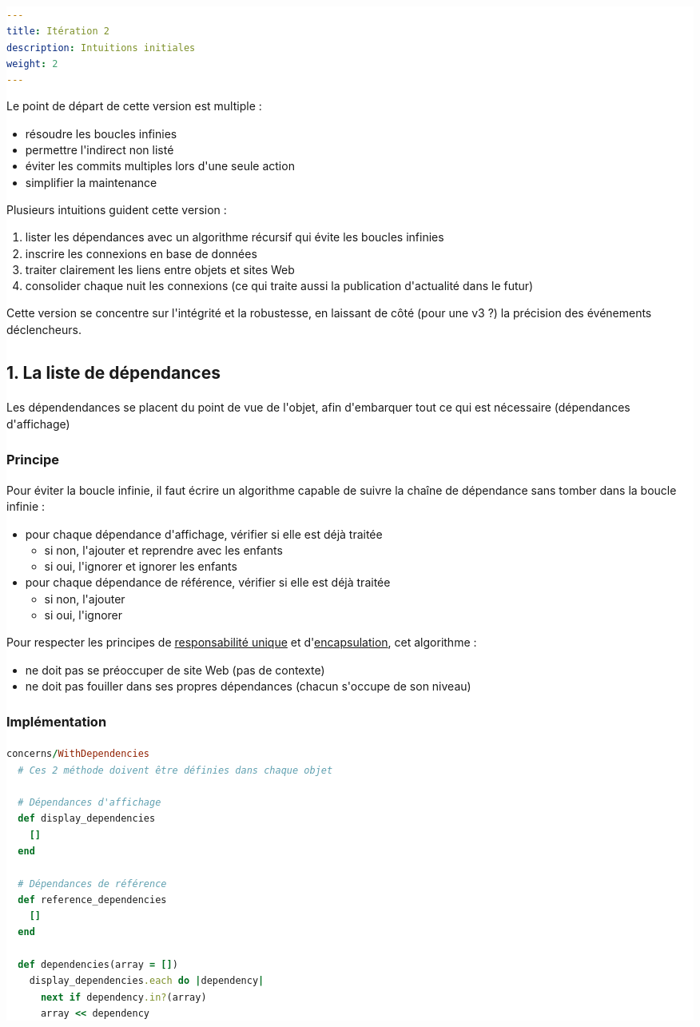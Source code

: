 ```yaml
---
title: Itération 2
description: Intuitions initiales
weight: 2
---
```


Le point de départ de cette version est multiple :
- résoudre les boucles infinies
- permettre l'indirect non listé
- éviter les commits multiples lors d'une seule action
- simplifier la maintenance

Plusieurs intuitions guident cette version :
1. lister les dépendances avec un algorithme récursif qui évite les boucles infinies
2. inscrire les connexions en base de données
3. traiter clairement les liens entre objets et sites Web
4. consolider chaque nuit les connexions (ce qui traite aussi la publication d'actualité dans le futur)

Cette version se concentre sur l'intégrité et la robustesse, en laissant de côté (pour une v3 ?) la précision des événements déclencheurs.

## 1. La liste de dépendances

Les dépendendances se placent du point de vue de l'objet, afin d'embarquer tout ce qui est nécessaire (dépendances d'affichage)

### Principe
Pour éviter la boucle infinie, il faut écrire un algorithme capable de suivre la chaîne de dépendance sans tomber dans la boucle infinie :
- pour chaque dépendance d'affichage, vérifier si elle est déjà traitée
  - si non, l'ajouter et reprendre avec les enfants
  - si oui, l'ignorer et ignorer les enfants
- pour chaque dépendance de référence, vérifier si elle est déjà traitée
  - si non, l'ajouter
  - si oui, l'ignorer

Pour respecter les principes de [responsabilité unique](https://en.wikipedia.org/wiki/Single-responsibility_principle) et d'[encapsulation](https://en.wikipedia.org/wiki/Encapsulation_(computer_programming)), cet algorithme :
- ne doit pas se préoccuper de site Web (pas de contexte)
- ne doit pas fouiller dans ses propres dépendances (chacun s'occupe de son niveau)

### Implémentation

```ruby
concerns/WithDependencies
  # Ces 2 méthode doivent être définies dans chaque objet
  
  # Dépendances d'affichage
  def display_dependencies
    []
  end

  # Dépendances de référence
  def reference_dependencies
    []
  end

  def dependencies(array = [])
    display_dependencies.each do |dependency|
      next if dependency.in?(array)
      array << dependency
```